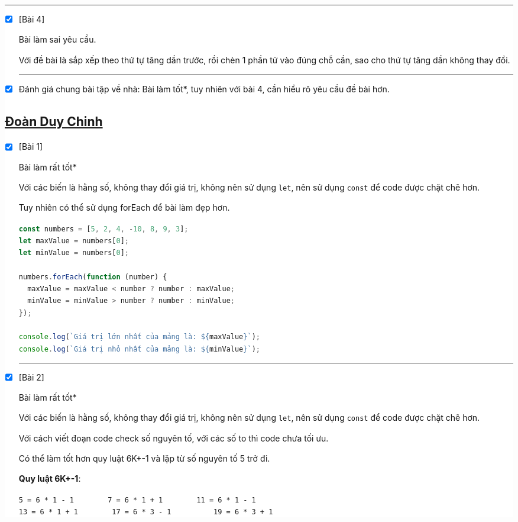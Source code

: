   ***

- [x] [Bài 4]

  Bài làm sai yêu cầu.

  Với đề bài là sắp xếp theo thứ tự tăng dần trước, rồi chèn 1 phần tử vào đúng chỗ cần, sao cho thứ tự tăng dần không thay đổi.

  ***

- [x] Đánh giá chung bài tập về nhà: Bài làm tốt\*, tuy nhiên với bài 4, cần hiểu rõ yêu cầu đề bài hơn.

## [Đoàn Duy Chinh](https://github.com/DuyChinh/f8-fullstack-KS2/tree/main/Day-19)

- [x] [Bài 1]

  Bài làm rất tốt\*

  Với các biến là hằng số, không thay đổi giá trị, không nên sử dụng `let`, nên sử dụng `const` để code được chặt chẽ hơn.

  Tuy nhiên có thể sử dụng forEach để bài làm đẹp hơn.

  ```js
  const numbers = [5, 2, 4, -10, 8, 9, 3];
  let maxValue = numbers[0];
  let minValue = numbers[0];

  numbers.forEach(function (number) {
    maxValue = maxValue < number ? number : maxValue;
    minValue = minValue > number ? number : minValue;
  });

  console.log(`Giá trị lớn nhất của mảng là: ${maxValue}`);
  console.log(`Giá trị nhỏ nhất của mảng là: ${minValue}`);
  ```

  ***

- [x] [Bài 2]

  Bài làm rất tốt\*

  Với các biến là hằng số, không thay đổi giá trị, không nên sử dụng `let`, nên sử dụng `const` để code được chặt chẽ hơn.

  Với cách viết đoạn code check số nguyên tố, với các số to thì code chưa tối ưu.

  Có thể làm tốt hơn quy luật 6K+-1 và lặp từ số nguyên tố 5 trở đi.

  **Quy luật 6K+-1**:

  ```shell
  5 = 6 * 1 - 1        7 = 6 * 1 + 1        11 = 6 * 1 - 1
  13 = 6 * 1 + 1        17 = 6 * 3 - 1          19 = 6 * 3 + 1
  ```
